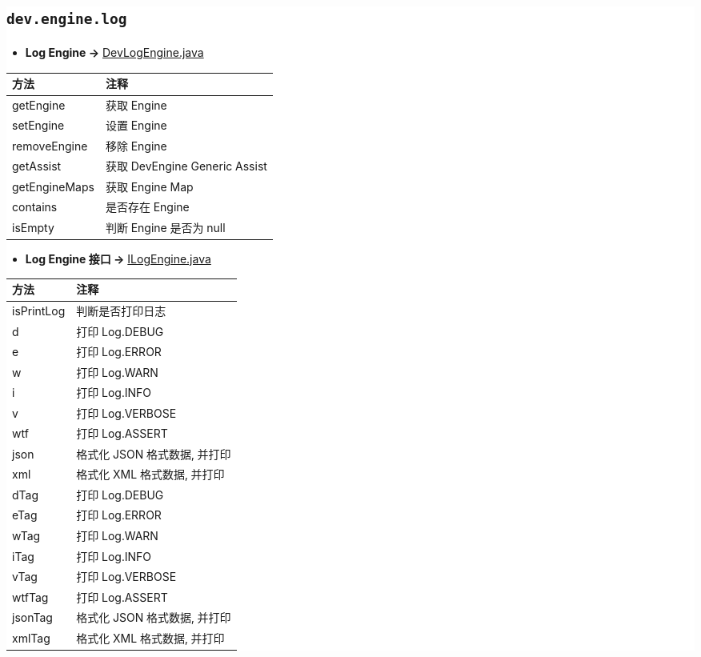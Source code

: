 
## <span id="devenginelog">**`dev.engine.log`**</span>


* **Log Engine ->** [DevLogEngine.java](https://github.com/afkT/DevUtils/blob/master/lib/DevAssist/src/main/java/dev/engine/log/DevLogEngine.java)

| 方法 | 注释 |
| :- | :- |
| getEngine | 获取 Engine |
| setEngine | 设置 Engine |
| removeEngine | 移除 Engine |
| getAssist | 获取 DevEngine Generic Assist |
| getEngineMaps | 获取 Engine Map |
| contains | 是否存在 Engine |
| isEmpty | 判断 Engine 是否为 null |


* **Log Engine 接口 ->** [ILogEngine.java](https://github.com/afkT/DevUtils/blob/master/lib/DevAssist/src/main/java/dev/engine/log/ILogEngine.java)

| 方法 | 注释 |
| :- | :- |
| isPrintLog | 判断是否打印日志 |
| d | 打印 Log.DEBUG |
| e | 打印 Log.ERROR |
| w | 打印 Log.WARN |
| i | 打印 Log.INFO |
| v | 打印 Log.VERBOSE |
| wtf | 打印 Log.ASSERT |
| json | 格式化 JSON 格式数据, 并打印 |
| xml | 格式化 XML 格式数据, 并打印 |
| dTag | 打印 Log.DEBUG |
| eTag | 打印 Log.ERROR |
| wTag | 打印 Log.WARN |
| iTag | 打印 Log.INFO |
| vTag | 打印 Log.VERBOSE |
| wtfTag | 打印 Log.ASSERT |
| jsonTag | 格式化 JSON 格式数据, 并打印 |
| xmlTag | 格式化 XML 格式数据, 并打印 |
